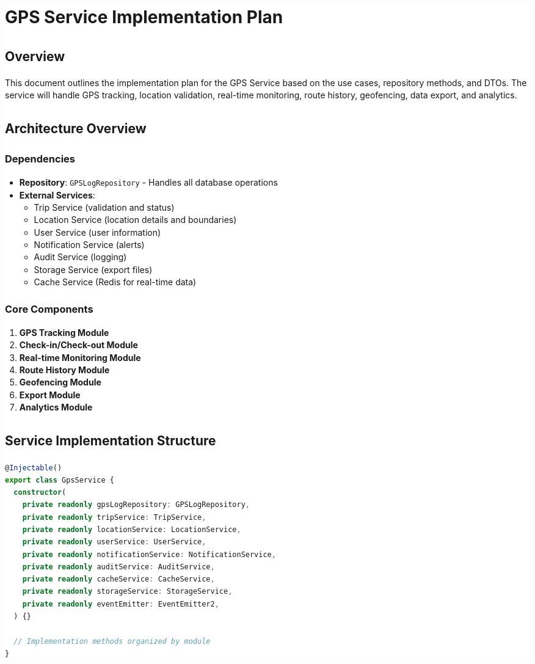 # GPS Service Implementation Plan

## Overview
This document outlines the implementation plan for the GPS Service based on the use cases, repository methods, and DTOs. The service will handle GPS tracking, location validation, real-time monitoring, route history, geofencing, data export, and analytics.

## Architecture Overview

### Dependencies
- **Repository**: `GPSLogRepository` - Handles all database operations
- **External Services**: 
  - Trip Service (validation and status)
  - Location Service (location details and boundaries)
  - User Service (user information)
  - Notification Service (alerts)
  - Audit Service (logging)
  - Storage Service (export files)
  - Cache Service (Redis for real-time data)

### Core Components
1. **GPS Tracking Module**
2. **Check-in/Check-out Module**
3. **Real-time Monitoring Module**
4. **Route History Module**
5. **Geofencing Module**
6. **Export Module**
7. **Analytics Module**

## Service Implementation Structure

```typescript
@Injectable()
export class GpsService {
  constructor(
    private readonly gpsLogRepository: GPSLogRepository,
    private readonly tripService: TripService,
    private readonly locationService: LocationService,
    private readonly userService: UserService,
    private readonly notificationService: NotificationService,
    private readonly auditService: AuditService,
    private readonly cacheService: CacheService,
    private readonly storageService: StorageService,
    private readonly eventEmitter: EventEmitter2,
  ) {}

  // Implementation methods organized by module
}
```
